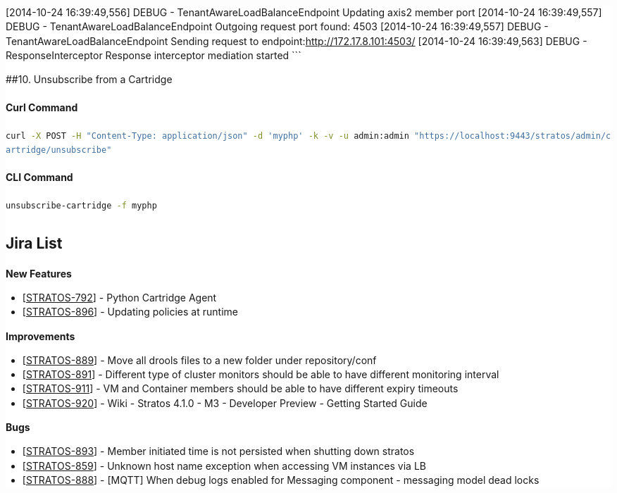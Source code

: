 [2014-10-24 16:39:49,556] DEBUG - TenantAwareLoadBalanceEndpoint Updating axis2 member port
[2014-10-24 16:39:49,557] DEBUG - TenantAwareLoadBalanceEndpoint Outgoing request port found: 4503
[2014-10-24 16:39:49,557] DEBUG - TenantAwareLoadBalanceEndpoint Sending request to endpoint:http://172.17.8.101:4503/
[2014-10-24 16:39:49,563] DEBUG - ResponseInterceptor Response interceptor mediation started
    ```

##10. Unsubscribe from a Cartridge

#### Curl Command
```sh
curl -X POST -H "Content-Type: application/json" -d 'myphp' -k -v -u admin:admin "https://localhost:9443/stratos/admin/cartridge/unsubscribe"
```

#### CLI Command
```bash
unsubscribe-cartridge -f myphp
```

Jira List
----------

    
**New Features**

<ul>
<li>[<a href='https://issues.apache.org/jira/browse/STRATOS-792'>STRATOS-792</a>] -         Python Cartridge Agent
</li>
<li>[<a href='https://issues.apache.org/jira/browse/STRATOS-896'>STRATOS-896</a>] -         Updating policies at runtime
</li>
</ul>
    
**Improvements**

<ul>
<li>[<a href='https://issues.apache.org/jira/browse/STRATOS-889'>STRATOS-889</a>] -         Move all drools files to a new folder under repository/conf
</li>
<li>[<a href='https://issues.apache.org/jira/browse/STRATOS-891'>STRATOS-891</a>] -         Different type of cluster monitors should be able to have different monitoring interval
</li>
<li>[<a href='https://issues.apache.org/jira/browse/STRATOS-911'>STRATOS-911</a>] -         VM and Container members should be able to have different expiry timeouts
</li>
<li>[<a href='https://issues.apache.org/jira/browse/STRATOS-920'>STRATOS-920</a>] -         Wiki - Stratos 4.1.0 - M3 - Developer Preview - Getting Started Guide
</li>
</ul>
            
**Bugs**

<ul>
<li>[<a href='https://issues.apache.org/jira/browse/STRATOS-893'>STRATOS-893</a>] -         Member initiated time is not persisted when shutting down stratos
</li>
<li>[<a href='https://issues.apache.org/jira/browse/STRATOS-859'>STRATOS-859</a>] -         Unknown host name exception when accessing VM instances via LB
</li>
<li>[<a href='https://issues.apache.org/jira/browse/STRATOS-888'>STRATOS-888</a>] -         [MQTT] When debug logs enabled for Messaging component - messaging model dead locks
</li>
</ul>
